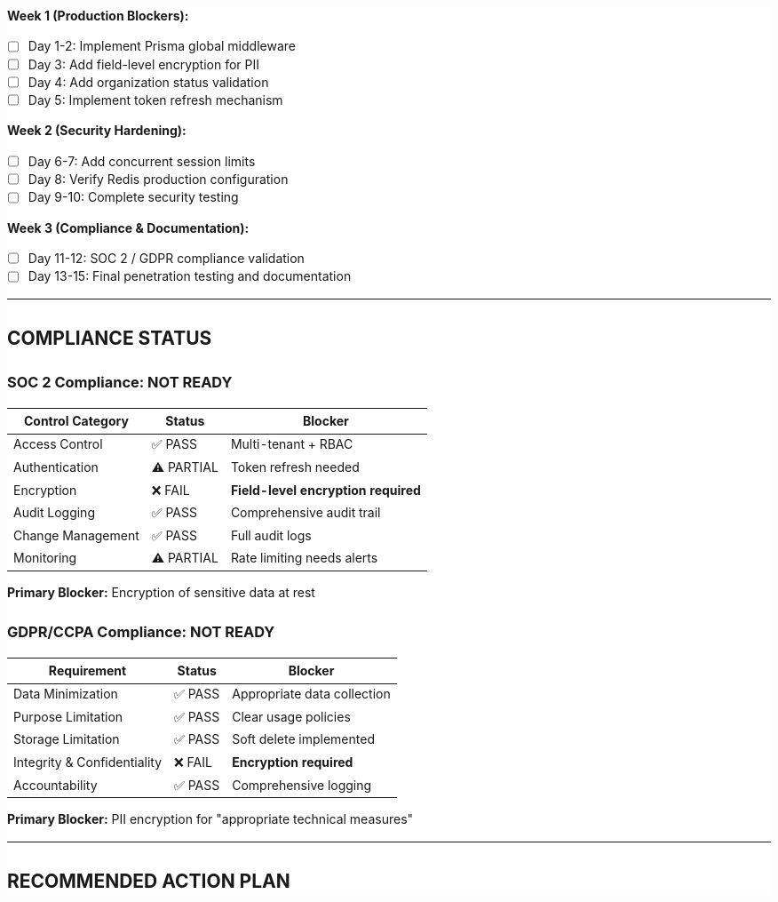 **Week 1 (Production Blockers):**
- [ ] Day 1-2: Implement Prisma global middleware
- [ ] Day 3: Add field-level encryption for PII
- [ ] Day 4: Add organization status validation
- [ ] Day 5: Implement token refresh mechanism

**Week 2 (Security Hardening):**
- [ ] Day 6-7: Add concurrent session limits
- [ ] Day 8: Verify Redis production configuration
- [ ] Day 9-10: Complete security testing

**Week 3 (Compliance & Documentation):**
- [ ] Day 11-12: SOC 2 / GDPR compliance validation
- [ ] Day 13-15: Final penetration testing and documentation

---

## COMPLIANCE STATUS

### SOC 2 Compliance: **NOT READY**
| Control Category | Status | Blocker |
|------------------|--------|---------|
| Access Control | ✅ PASS | Multi-tenant + RBAC |
| Authentication | ⚠️ PARTIAL | Token refresh needed |
| Encryption | ❌ FAIL | **Field-level encryption required** |
| Audit Logging | ✅ PASS | Comprehensive audit trail |
| Change Management | ✅ PASS | Full audit logs |
| Monitoring | ⚠️ PARTIAL | Rate limiting needs alerts |

**Primary Blocker:** Encryption of sensitive data at rest

### GDPR/CCPA Compliance: **NOT READY**
| Requirement | Status | Blocker |
|-------------|--------|---------|
| Data Minimization | ✅ PASS | Appropriate data collection |
| Purpose Limitation | ✅ PASS | Clear usage policies |
| Storage Limitation | ✅ PASS | Soft delete implemented |
| Integrity & Confidentiality | ❌ FAIL | **Encryption required** |
| Accountability | ✅ PASS | Comprehensive logging |

**Primary Blocker:** PII encryption for "appropriate technical measures"

---

## RECOMMENDED ACTION PLAN
